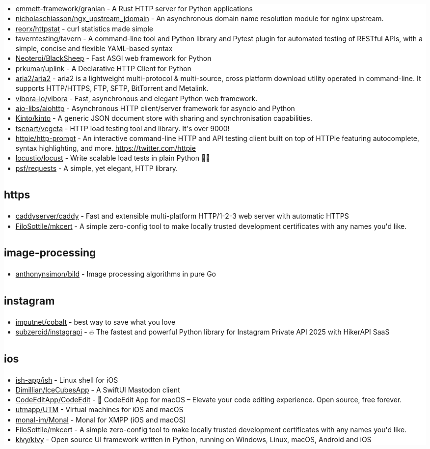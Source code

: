 - [emmett-framework/granian](https://github.com/emmett-framework/granian) - A Rust HTTP server for Python applications
- [nicholaschiasson/ngx_upstream_jdomain](https://github.com/nicholaschiasson/ngx_upstream_jdomain) - An asynchronous domain name resolution module for nginx upstream.
- [reorx/httpstat](https://github.com/reorx/httpstat) - curl statistics made simple
- [taverntesting/tavern](https://github.com/taverntesting/tavern) - A command-line tool and Python library and Pytest plugin for automated testing of RESTful APIs, with a simple, concise and flexible YAML-based syntax
- [Neoteroi/BlackSheep](https://github.com/Neoteroi/BlackSheep) - Fast ASGI web framework for Python
- [prkumar/uplink](https://github.com/prkumar/uplink) - A Declarative HTTP Client for Python
- [aria2/aria2](https://github.com/aria2/aria2) - aria2 is a lightweight multi-protocol & multi-source, cross platform download utility operated in command-line. It supports HTTP/HTTPS, FTP, SFTP, BitTorrent and Metalink.
- [vibora-io/vibora](https://github.com/vibora-io/vibora) - Fast, asynchronous and elegant Python web framework.
- [aio-libs/aiohttp](https://github.com/aio-libs/aiohttp) - Asynchronous HTTP client/server framework for asyncio and Python
- [Kinto/kinto](https://github.com/Kinto/kinto) - A generic JSON document store with sharing and synchronisation capabilities.
- [tsenart/vegeta](https://github.com/tsenart/vegeta) - HTTP load testing tool and library. It's over 9000!
- [httpie/http-prompt](https://github.com/httpie/http-prompt) - An interactive command-line HTTP and API testing client built on top of HTTPie featuring autocomplete, syntax highlighting, and more. https://twitter.com/httpie
- [locustio/locust](https://github.com/locustio/locust) - Write scalable load tests in plain Python 🚗💨
- [psf/requests](https://github.com/psf/requests) - A simple, yet elegant, HTTP library.

## https 

- [caddyserver/caddy](https://github.com/caddyserver/caddy) - Fast and extensible multi-platform HTTP/1-2-3 web server with automatic HTTPS
- [FiloSottile/mkcert](https://github.com/FiloSottile/mkcert) - A simple zero-config tool to make locally trusted development certificates with any names you'd like.

## image-processing 

- [anthonynsimon/bild](https://github.com/anthonynsimon/bild) - Image processing algorithms in pure Go

## instagram 

- [imputnet/cobalt](https://github.com/imputnet/cobalt) - best way to save what you love
- [subzeroid/instagrapi](https://github.com/subzeroid/instagrapi) - 🔥 The fastest and powerful Python library for Instagram Private API 2025 with HikerAPI SaaS

## ios 

- [ish-app/ish](https://github.com/ish-app/ish) - Linux shell for iOS
- [Dimillian/IceCubesApp](https://github.com/Dimillian/IceCubesApp) - A SwiftUI Mastodon client
- [CodeEditApp/CodeEdit](https://github.com/CodeEditApp/CodeEdit) - 📝 CodeEdit App for macOS – Elevate your code editing experience. Open source, free forever.
- [utmapp/UTM](https://github.com/utmapp/UTM) - Virtual machines for iOS and macOS
- [monal-im/Monal](https://github.com/monal-im/Monal) - Monal for XMPP (iOS and macOS)
- [FiloSottile/mkcert](https://github.com/FiloSottile/mkcert) - A simple zero-config tool to make locally trusted development certificates with any names you'd like.
- [kivy/kivy](https://github.com/kivy/kivy) - Open source UI framework written in Python, running on Windows, Linux, macOS, Android and iOS
